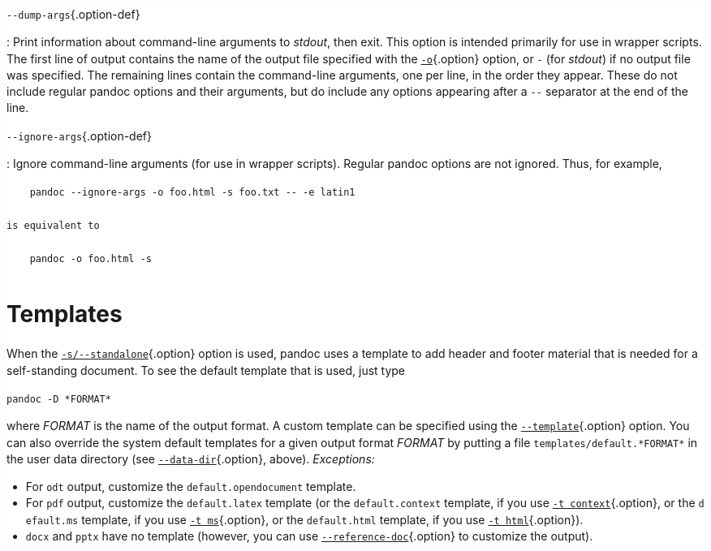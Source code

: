<span id="option--dump-args" class="option-anchor"><span class="nowrap">`--dump-args`{.option-def}</span></span>

:   Print information about command-line arguments to *stdout*,
    then exit. This option is intended primarily for use in
    wrapper scripts. The first line of output contains the name of the
    output file specified with the [<span
    class="nowrap">`-o`</span>](#option--output){.option} option, or
    <span class="nowrap">`-`</span> (for *stdout*) if no output file
    was specified. The remaining lines contain the command-line
    arguments, one per line, in the order they appear. These do not
    include regular pandoc options and their arguments, but do include
    any options appearing after a <span class="nowrap">`--`</span>
    separator at the end of the line.

<span id="option--ignore-args" class="option-anchor"><span class="nowrap">`--ignore-args`{.option-def}</span></span>

:   Ignore command-line arguments (for use in wrapper scripts). Regular
    pandoc options are not ignored. Thus, for example,

        pandoc --ignore-args -o foo.html -s foo.txt -- -e latin1

    is equivalent to

        pandoc -o foo.html -s

Templates
=========

When the [<span
class="nowrap">`-s/--standalone`</span>](#option--standalone){.option}
option is used, pandoc uses a template to add header and footer material
that is needed for a self-standing document. To see the default template
that is used, just type

    pandoc -D *FORMAT*

where *FORMAT* is the name of the output format. A custom template can
be specified using the [<span
class="nowrap">`--template`</span>](#option--template){.option} option.
You can also override the system default templates for a given output
format *FORMAT* by putting a file <span
class="nowrap">`templates/default.*FORMAT*`</span> in the user data
directory (see [<span
class="nowrap">`--data-dir`</span>](#option--data-dir){.option}, above).
*Exceptions:*

-   For <span class="nowrap">`odt`</span> output, customize the <span
    class="nowrap">`default.opendocument`</span> template.
-   For <span class="nowrap">`pdf`</span> output, customize the <span
    class="nowrap">`default.latex`</span> template (or the <span
    class="nowrap">`default.context`</span> template, if you use [<span
    class="nowrap">`-t context`</span>](#option--to){.option}, or the
    <span class="nowrap">`default.ms`</span> template, if you use [<span
    class="nowrap">`-t ms`</span>](#option--to){.option}, or the <span
    class="nowrap">`default.html`</span> template, if you use [<span
    class="nowrap">`-t html`</span>](#option--to){.option}).
-   <span class="nowrap">`docx`</span> and <span
    class="nowrap">`pptx`</span> have no template (however, you can use
    [<span
    class="nowrap">`--reference-doc`</span>](#option--reference-doc){.option}
    to customize the output).
